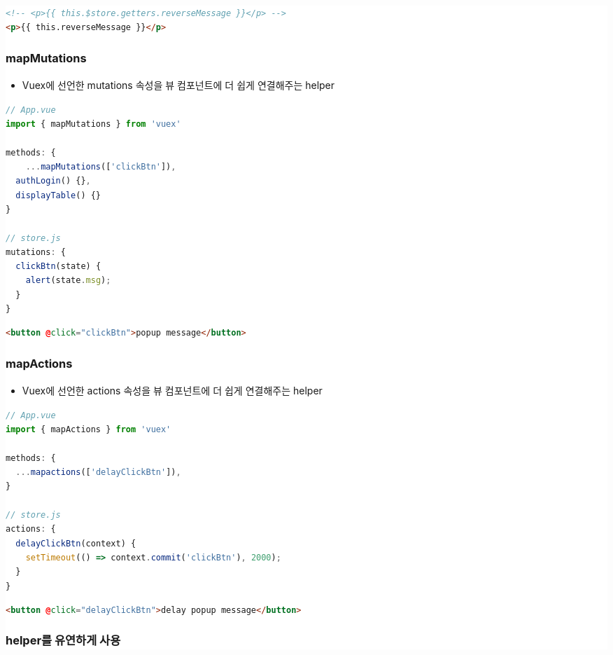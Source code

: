 ```html
<!-- <p>{{ this.$store.getters.reverseMessage }}</p> -->
<p>{{ this.reverseMessage }}</p>
```

### mapMutations

- Vuex에 선언한 mutations 속성을 뷰 컴포넌트에 더 쉽게 연결해주는 helper

```javascript
// App.vue
import { mapMutations } from 'vuex'

methods: {
    ...mapMutations(['clickBtn']),
  authLogin() {},
  displayTable() {}
}

// store.js
mutations: {
  clickBtn(state) {
    alert(state.msg);
  }
}
```

```html
<button @click="clickBtn">popup message</button>
```

### mapActions

- Vuex에 선언한 actions 속성을 뷰 컴포넌트에 더 쉽게 연결해주는 helper

```javascript
// App.vue
import { mapActions } from 'vuex'

methods: {
  ...mapactions(['delayClickBtn']),
}

// store.js
actions: {
  delayClickBtn(context) {
    setTimeout(() => context.commit('clickBtn'), 2000);
  }
}
```

```html
<button @click="delayClickBtn">delay popup message</button>
```

### helper를 유연하게 사용
